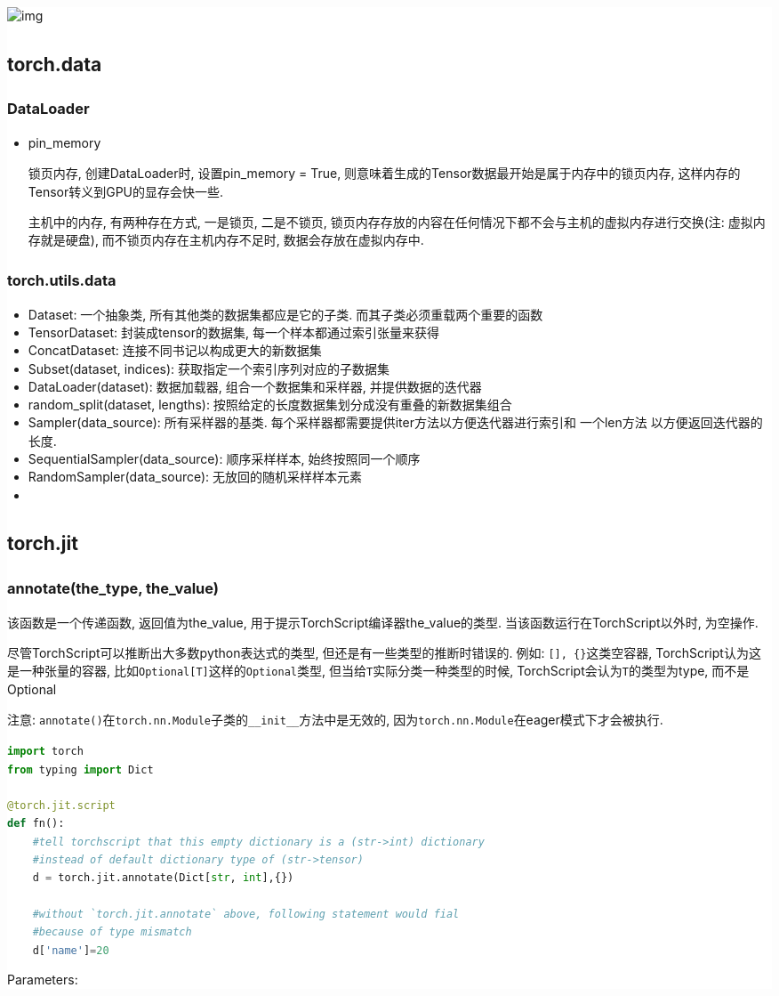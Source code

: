   ![img](E:\kuisu\typora\Python学习记录\Pytorch学习记录.assets\SGD_momentum.png)

## torch.data

### DataLoader

- pin_memory

  锁页内存, 创建DataLoader时, 设置pin_memory = True, 则意味着生成的Tensor数据最开始是属于内存中的锁页内存, 这样内存的Tensor转义到GPU的显存会快一些.

  主机中的内存, 有两种存在方式, 一是锁页, 二是不锁页, 锁页内存存放的内容在任何情况下都不会与主机的虚拟内存进行交换(注:  虚拟内存就是硬盘), 而不锁页内存在主机内存不足时, 数据会存放在虚拟内存中.

### torch.utils.data

- Dataset: 一个抽象类, 所有其他类的数据集都应是它的子类. 而其子类必须重载两个重要的函数
- TensorDataset: 封装成tensor的数据集, 每一个样本都通过索引张量来获得
- ConcatDataset: 连接不同书记以构成更大的新数据集
- Subset(dataset, indices): 获取指定一个索引序列对应的子数据集
- DataLoader(dataset): 数据加载器, 组合一个数据集和采样器, 并提供数据的迭代器
- random_split(dataset, lengths): 按照给定的长度数据集划分成没有重叠的新数据集组合
- Sampler(data_source): 所有采样器的基类. 每个采样器都需要提供iter方法以方便迭代器进行索引和 一个len方法 以方便返回迭代器的长度.
- SequentialSampler(data_source): 顺序采样样本, 始终按照同一个顺序
- RandomSampler(data_source): 无放回的随机采样样本元素
- 

## torch.jit

### annotate(the_type, the_value)

该函数是一个传递函数, 返回值为the_value, 用于提示TorchScript编译器the_value的类型. 当该函数运行在TorchScript以外时, 为空操作.

尽管TorchScript可以推断出大多数python表达式的类型, 但还是有一些类型的推断时错误的. 例如: `[], {}`这类空容器, TorchScript认为这是一种张量的容器, 比如`Optional[T]`这样的`Optional`类型, 但当给`T`实际分类一种类型的时候, TorchScript会认为`T`的类型为type, 而不是Optional

注意: `annotate()`在`torch.nn.Module`子类的`__init__`方法中是无效的, 因为`torch.nn.Module`在eager模式下才会被执行.

```python
import torch
from typing import Dict

@torch.jit.script
def fn():
    #tell torchscript that this empty dictionary is a (str->int) dictionary
    #instead of default dictionary type of (str->tensor)
    d = torch.jit.annotate(Dict[str, int],{})
    
    #without `torch.jit.annotate` above, following statement would fial
    #because of type mismatch
    d['name']=20
```

Parameters:
